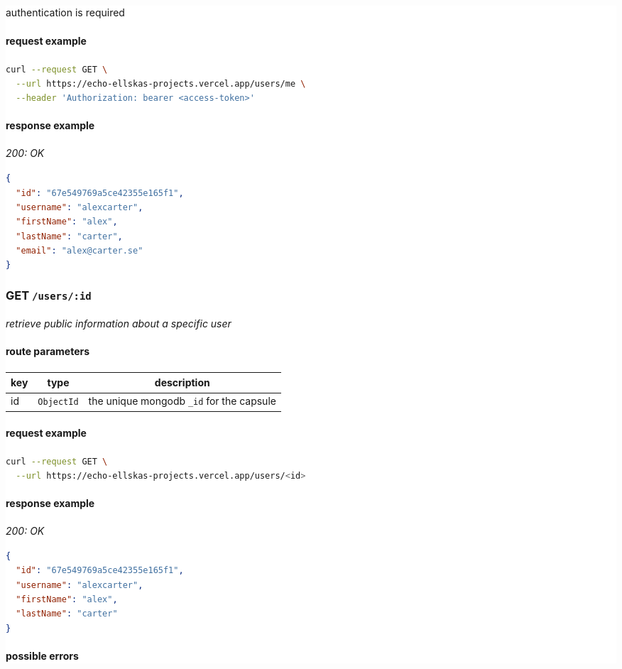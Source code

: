 authentication is required

#### request example

```bash
curl --request GET \
  --url https://echo-ellskas-projects.vercel.app/users/me \
  --header 'Authorization: bearer <access-token>'
```

#### response example

_200: OK_

```json
{
  "id": "67e549769a5ce42355e165f1",
  "username": "alexcarter",
  "firstName": "alex",
  "lastName": "carter",
  "email": "alex@carter.se"
}
```

### GET `/users/:id`

_retrieve public information about a specific user_

#### route parameters

| key | type       | description                              |
| --- | ---------- | ---------------------------------------- |
| id  | `ObjectId` | the unique mongodb `_id` for the capsule |

#### request example

```bash
curl --request GET \
  --url https://echo-ellskas-projects.vercel.app/users/<id>
```

#### response example

_200: OK_

```json
{
  "id": "67e549769a5ce42355e165f1",
  "username": "alexcarter",
  "firstName": "alex",
  "lastName": "carter"
}
```

#### possible errors
